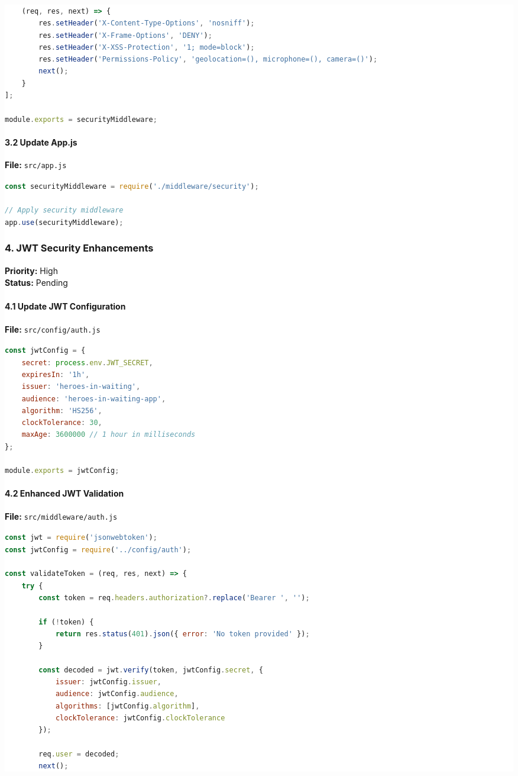 ```javascript
    (req, res, next) => {
        res.setHeader('X-Content-Type-Options', 'nosniff');
        res.setHeader('X-Frame-Options', 'DENY');
        res.setHeader('X-XSS-Protection', '1; mode=block');
        res.setHeader('Permissions-Policy', 'geolocation=(), microphone=(), camera=()');
        next();
    }
];

module.exports = securityMiddleware;
```

#### 3.2 Update App.js
**File:** `src/app.js`
```javascript
const securityMiddleware = require('./middleware/security');

// Apply security middleware
app.use(securityMiddleware);
```

### 4. JWT Security Enhancements
**Priority:** High  
**Status:** Pending

#### 4.1 Update JWT Configuration
**File:** `src/config/auth.js`
```javascript
const jwtConfig = {
    secret: process.env.JWT_SECRET,
    expiresIn: '1h',
    issuer: 'heroes-in-waiting',
    audience: 'heroes-in-waiting-app',
    algorithm: 'HS256',
    clockTolerance: 30,
    maxAge: 3600000 // 1 hour in milliseconds
};

module.exports = jwtConfig;
```

#### 4.2 Enhanced JWT Validation
**File:** `src/middleware/auth.js`
```javascript
const jwt = require('jsonwebtoken');
const jwtConfig = require('../config/auth');

const validateToken = (req, res, next) => {
    try {
        const token = req.headers.authorization?.replace('Bearer ', '');
        
        if (!token) {
            return res.status(401).json({ error: 'No token provided' });
        }

        const decoded = jwt.verify(token, jwtConfig.secret, {
            issuer: jwtConfig.issuer,
            audience: jwtConfig.audience,
            algorithms: [jwtConfig.algorithm],
            clockTolerance: jwtConfig.clockTolerance
        });

        req.user = decoded;
        next();
```